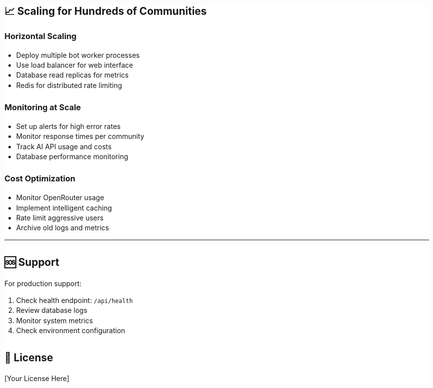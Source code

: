## 📈 Scaling for Hundreds of Communities

### Horizontal Scaling
- Deploy multiple bot worker processes
- Use load balancer for web interface
- Database read replicas for metrics
- Redis for distributed rate limiting

### Monitoring at Scale
- Set up alerts for high error rates
- Monitor response times per community
- Track AI API usage and costs
- Database performance monitoring

### Cost Optimization
- Monitor OpenRouter usage
- Implement intelligent caching
- Rate limit aggressive users
- Archive old logs and metrics

---

## 🆘 Support

For production support:
1. Check health endpoint: `/api/health`
2. Review database logs
3. Monitor system metrics
4. Check environment configuration

## 📄 License

[Your License Here] 
